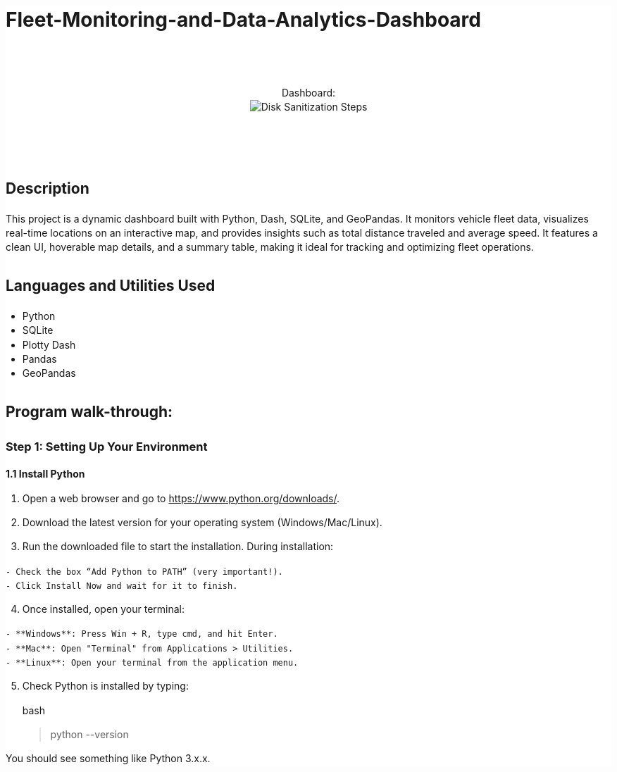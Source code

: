 # Fleet-Monitoring-and-Data-Analytics-Dashboard

<br />
<p align="center">  
<br />
Dashboard:  <br/>
<img src="https://imgur.com/SiJFdbg.png" height="80%" width="80%" alt="Disk Sanitization Steps"/>
<br />
  <br />
  <br />
<br />

<h2>Description</h2>
This project is a dynamic dashboard built with Python, Dash, SQLite, and GeoPandas. It monitors vehicle fleet data, visualizes real-time locations on an interactive map, and provides insights such as total distance traveled and average speed. It features a clean UI, hoverable map details, and a summary table, making it ideal for tracking and optimizing fleet operations.


<h2>Languages and Utilities Used</h2>


- Python
- SQLite
- Plotty Dash
- Pandas
- GeoPandas



<h2>Program walk-through:</h2>

<h3>Step 1: Setting Up Your Environment</h3>


**1.1 Install Python**

  1. Open a web browser and go to https://www.python.org/downloads/.

  2. Download the latest version for your operating system (Windows/Mac/Linux).

  3. Run the downloaded file to start the installation. During installation:

    - Check the box “Add Python to PATH” (very important!).
    - Click Install Now and wait for it to finish.
  
  4. Once installed, open your terminal:

    - **Windows**: Press Win + R, type cmd, and hit Enter.
    - **Mac**: Open "Terminal" from Applications > Utilities.
    - **Linux**: Open your terminal from the application menu.
  
  5. Check Python is installed by typing:

        bash
        >python --version

You should see something like Python 3.x.x.
